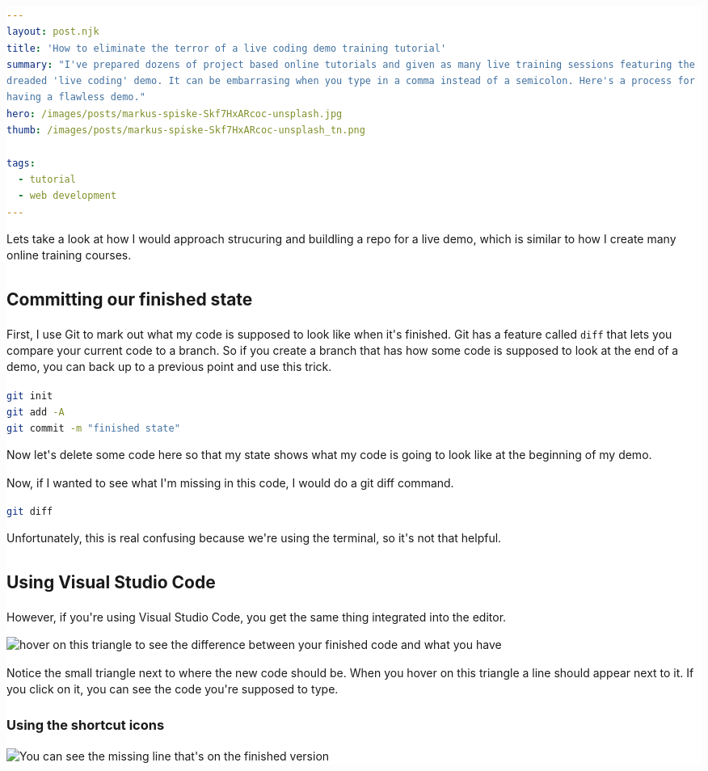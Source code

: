 ```yaml
---
layout: post.njk
title: 'How to eliminate the terror of a live coding demo training tutorial'
summary: "I've prepared dozens of project based online tutorials and given as many live training sessions featuring the dreaded 'live coding' demo. It can be embarrasing when you type in a comma instead of a semicolon. Here's a process for having a flawless demo."
hero: /images/posts/markus-spiske-Skf7HxARcoc-unsplash.jpg
thumb: /images/posts/markus-spiske-Skf7HxARcoc-unsplash_tn.png

tags:
  - tutorial
  - web development
---
```


Lets take a look at how I would approach strucuring and buildling a repo for a live demo, which is similar to how I create many online training courses.

## Committing our finished state

First, I use Git to mark out what my code is supposed to look like when it's finished. Git has a feature called `diff` that lets you compare your current code to a branch. So if you create a branch that has how some code is supposed to look at the end of a demo, you can back up to a previous point and use this trick.

```bash
git init
git add -A
git commit -m "finished state"
```

Now let's delete some code here so that my state shows what my code is going to look like at the beginning of my demo.

Now, if I wanted to see what I'm missing in this code, I would do a git diff command.

```bash
git diff
```

Unfortunately, this is real confusing because we're using the terminal, so it's not that helpful.

## Using Visual Studio Code

However, if you're using Visual Studio Code, you get the same thing integrated into the editor.

![hover on this triangle to see the difference between your finished code and what you have](http://pixelprowess.com/i/2020-07-07_20-52-47.png)

Notice the small triangle next to where the new code should be. When you hover on this triangle a line should appear next to it. If you click on it, you can see the code you're supposed to type.

### Using the shortcut icons

![You can see the missing line that's on the finished version](http://pixelprowess.com/i/2020-07-08_08-53-09.png)
